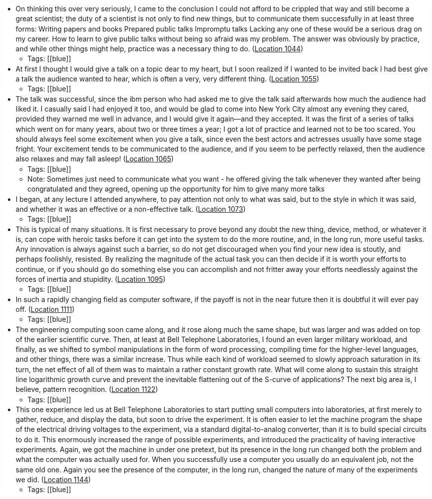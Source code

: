 - On thinking this over very seriously, I came to the conclusion I could not afford to be crippled that way and still become a great scientist; the duty of a scientist is not only to find new things, but to communicate them successfully in at least three forms: Writing papers and books Prepared public talks Impromptu talks Lacking any one of these would be a serious drag on my career. How to learn to give public talks without being so afraid was my problem. The answer was obviously by practice, and while other things might help, practice was a necessary thing to do. ([Location 1044](https://readwise.io/to_kindle?action=open&asin=B088TMLQDC&location=1044))
    - Tags: [[blue]] 
- At first I thought I would give a talk on a topic dear to my heart, but I soon realized if I wanted to be invited back I had best give a talk the audience wanted to hear, which is often a very, very different thing. ([Location 1055](https://readwise.io/to_kindle?action=open&asin=B088TMLQDC&location=1055))
    - Tags: [[blue]] 
- The talk was successful, since the ibm person who had asked me to give the talk said afterwards how much the audience had liked it. I casually said I had enjoyed it too, and would be glad to come into New York City almost any evening they cared, provided they warned me well in advance, and I would give it again—and they accepted. It was the first of a series of talks which went on for many years, about two or three times a year; I got a lot of practice and learned not to be too scared. You should always feel some excitement when you give a talk, since even the best actors and actresses usually have some stage fright. Your excitement tends to be communicated to the audience, and if you seem to be perfectly relaxed, then the audience also relaxes and may fall asleep! ([Location 1065](https://readwise.io/to_kindle?action=open&asin=B088TMLQDC&location=1065))
    - Tags: [[blue]] 
    - Note: Sometimes just need to communicate what you want - he offered giving the talk whenever they wanted after being congratulated and they agreed, opening up the opportunity for him to give many more talks
- I began, at any lecture I attended anywhere, to pay attention not only to what was said, but to the style in which it was said, and whether it was an effective or a non-effective talk. ([Location 1073](https://readwise.io/to_kindle?action=open&asin=B088TMLQDC&location=1073))
    - Tags: [[blue]] 
- This is typical of many situations. It is first necessary to prove beyond any doubt the new thing, device, method, or whatever it is, can cope with heroic tasks before it can get into the system to do the more routine, and, in the long run, more useful tasks. Any innovation is always against such a barrier, so do not get discouraged when you find your new idea is stoutly, and perhaps foolishly, resisted. By realizing the magnitude of the actual task you can then decide if it is worth your efforts to continue, or if you should go do something else you can accomplish and not fritter away your efforts needlessly against the forces of inertia and stupidity. ([Location 1095](https://readwise.io/to_kindle?action=open&asin=B088TMLQDC&location=1095))
    - Tags: [[blue]] 
- In such a rapidly changing field as computer software, if the payoff is not in the near future then it is doubtful it will ever pay off. ([Location 1111](https://readwise.io/to_kindle?action=open&asin=B088TMLQDC&location=1111))
    - Tags: [[blue]] 
- The engineering computing soon came along, and it rose along much the same shape, but was larger and was added on top of the earlier scientific curve. Then, at least at Bell Telephone Laboratories, I found an even larger military workload, and finally, as we shifted to symbol manipulations in the form of word processing, compiling time for the higher-level languages, and other things, there was a similar increase. Thus while each kind of workload seemed to slowly approach saturation in its turn, the net effect of all of them was to maintain a rather constant growth rate. What will come along to sustain this straight line logarithmic growth curve and prevent the inevitable flattening out of the S-curve of applications? The next big area is, I believe, pattern recognition. ([Location 1122](https://readwise.io/to_kindle?action=open&asin=B088TMLQDC&location=1122))
    - Tags: [[blue]] 
- This one experience led us at Bell Telephone Laboratories to start putting small computers into laboratories, at first merely to gather, reduce, and display the data, but soon to drive the experiment. It is often easier to let the machine program the shape of the electrical driving voltages to the experiment, via a standard digital-to-analog converter, than it is to build special circuits to do it. This enormously increased the range of possible experiments, and introduced the practicality of having interactive experiments. Again, we got the machine in under one pretext, but its presence in the long run changed both the problem and what the computer was actually used for. When you successfully use a computer you usually do an equivalent job, not the same old one. Again you see the presence of the computer, in the long run, changed the nature of many of the experiments we did. ([Location 1144](https://readwise.io/to_kindle?action=open&asin=B088TMLQDC&location=1144))
    - Tags: [[blue]] 